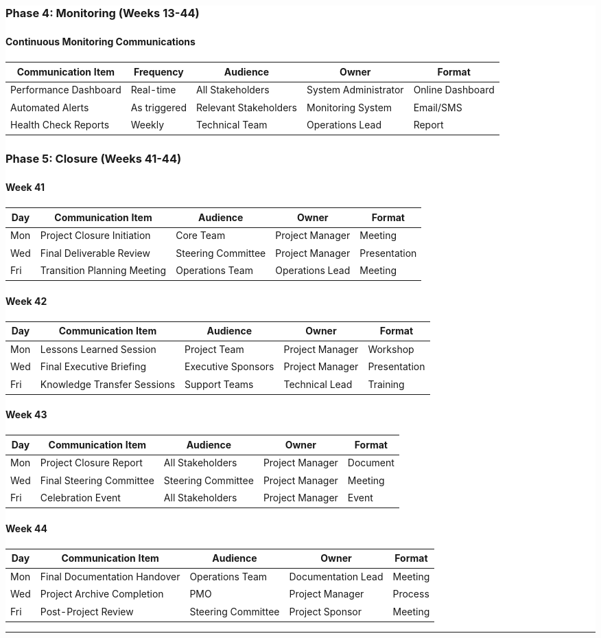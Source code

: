 ### Phase 4: Monitoring (Weeks 13-44)

#### Continuous Monitoring Communications
| Communication Item | Frequency | Audience | Owner | Format |
|-------------------|-----------|----------|-------|--------|
| Performance Dashboard | Real-time | All Stakeholders | System Administrator | Online Dashboard |
| Automated Alerts | As triggered | Relevant Stakeholders | Monitoring System | Email/SMS |
| Health Check Reports | Weekly | Technical Team | Operations Lead | Report |

### Phase 5: Closure (Weeks 41-44)

#### Week 41
| Day | Communication Item | Audience | Owner | Format |
|-----|-------------------|----------|-------|--------|
| Mon | Project Closure Initiation | Core Team | Project Manager | Meeting |
| Wed | Final Deliverable Review | Steering Committee | Project Manager | Presentation |
| Fri | Transition Planning Meeting | Operations Team | Operations Lead | Meeting |

#### Week 42
| Day | Communication Item | Audience | Owner | Format |
|-----|-------------------|----------|-------|--------|
| Mon | Lessons Learned Session | Project Team | Project Manager | Workshop |
| Wed | Final Executive Briefing | Executive Sponsors | Project Manager | Presentation |
| Fri | Knowledge Transfer Sessions | Support Teams | Technical Lead | Training |

#### Week 43
| Day | Communication Item | Audience | Owner | Format |
|-----|-------------------|----------|-------|--------|
| Mon | Project Closure Report | All Stakeholders | Project Manager | Document |
| Wed | Final Steering Committee | Steering Committee | Project Manager | Meeting |
| Fri | Celebration Event | All Stakeholders | Project Manager | Event |

#### Week 44
| Day | Communication Item | Audience | Owner | Format |
|-----|-------------------|----------|-------|--------|
| Mon | Final Documentation Handover | Operations Team | Documentation Lead | Meeting |
| Wed | Project Archive Completion | PMO | Project Manager | Process |
| Fri | Post-Project Review | Steering Committee | Project Sponsor | Meeting |

---
